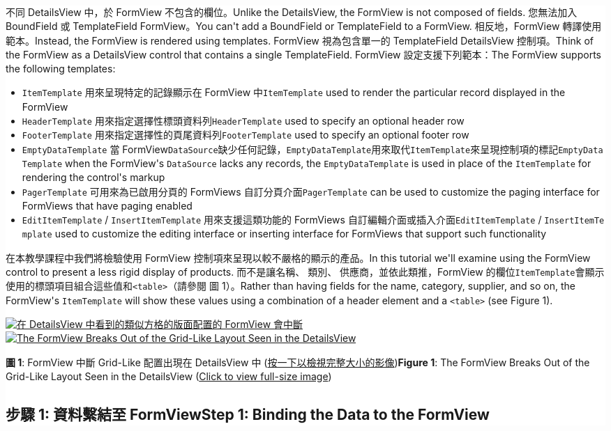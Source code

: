 <span data-ttu-id="b86df-116">不同 DetailsView 中，於 FormView 不包含的欄位。</span><span class="sxs-lookup"><span data-stu-id="b86df-116">Unlike the DetailsView, the FormView is not composed of fields.</span></span> <span data-ttu-id="b86df-117">您無法加入 BoundField 或 TemplateField FormView。</span><span class="sxs-lookup"><span data-stu-id="b86df-117">You can't add a BoundField or TemplateField to a FormView.</span></span> <span data-ttu-id="b86df-118">相反地，FormView 轉譯使用範本。</span><span class="sxs-lookup"><span data-stu-id="b86df-118">Instead, the FormView is rendered using templates.</span></span> <span data-ttu-id="b86df-119">FormView 視為包含單一的 TemplateField DetailsView 控制項。</span><span class="sxs-lookup"><span data-stu-id="b86df-119">Think of the FormView as a DetailsView control that contains a single TemplateField.</span></span> <span data-ttu-id="b86df-120">FormView 設定支援下列範本：</span><span class="sxs-lookup"><span data-stu-id="b86df-120">The FormView supports the following templates:</span></span>

- <span data-ttu-id="b86df-121">`ItemTemplate` 用來呈現特定的記錄顯示在 FormView 中</span><span class="sxs-lookup"><span data-stu-id="b86df-121">`ItemTemplate` used to render the particular record displayed in the FormView</span></span>
- <span data-ttu-id="b86df-122">`HeaderTemplate` 用來指定選擇性標頭資料列</span><span class="sxs-lookup"><span data-stu-id="b86df-122">`HeaderTemplate` used to specify an optional header row</span></span>
- <span data-ttu-id="b86df-123">`FooterTemplate` 用來指定選擇性的頁尾資料列</span><span class="sxs-lookup"><span data-stu-id="b86df-123">`FooterTemplate` used to specify an optional footer row</span></span>
- <span data-ttu-id="b86df-124">`EmptyDataTemplate` 當 FormView`DataSource`缺少任何記錄，`EmptyDataTemplate`用來取代`ItemTemplate`來呈現控制項的標記</span><span class="sxs-lookup"><span data-stu-id="b86df-124">`EmptyDataTemplate` when the FormView's `DataSource` lacks any records, the `EmptyDataTemplate` is used in place of the `ItemTemplate` for rendering the control's markup</span></span>
- <span data-ttu-id="b86df-125">`PagerTemplate` 可用來為已啟用分頁的 FormViews 自訂分頁介面</span><span class="sxs-lookup"><span data-stu-id="b86df-125">`PagerTemplate` can be used to customize the paging interface for FormViews that have paging enabled</span></span>
- <span data-ttu-id="b86df-126">`EditItemTemplate` / `InsertItemTemplate` 用來支援這類功能的 FormViews 自訂編輯介面或插入介面</span><span class="sxs-lookup"><span data-stu-id="b86df-126">`EditItemTemplate` / `InsertItemTemplate` used to customize the editing interface or inserting interface for FormViews that support such functionality</span></span>

<span data-ttu-id="b86df-127">在本教學課程中我們將檢驗使用 FormView 控制項來呈現以較不嚴格的顯示的產品。</span><span class="sxs-lookup"><span data-stu-id="b86df-127">In this tutorial we'll examine using the FormView control to present a less rigid display of products.</span></span> <span data-ttu-id="b86df-128">而不是讓名稱、 類別、 供應商，並依此類推，FormView 的欄位`ItemTemplate`會顯示使用的標頭項目組合這些值和`<table>`（請參閱 圖 1）。</span><span class="sxs-lookup"><span data-stu-id="b86df-128">Rather than having fields for the name, category, supplier, and so on, the FormView's `ItemTemplate` will show these values using a combination of a header element and a `<table>` (see Figure 1).</span></span>


<span data-ttu-id="b86df-129">[![在 DetailsView 中看到的類似方格的版面配置的 FormView 會中斷](using-the-formview-s-templates-cs/_static/image2.png)](using-the-formview-s-templates-cs/_static/image1.png)</span><span class="sxs-lookup"><span data-stu-id="b86df-129">[![The FormView Breaks Out of the Grid-Like Layout Seen in the DetailsView](using-the-formview-s-templates-cs/_static/image2.png)](using-the-formview-s-templates-cs/_static/image1.png)</span></span>

<span data-ttu-id="b86df-130">**圖 1**: FormView 中斷 Grid-Like 配置出現在 DetailsView 中 ([按一下以檢視完整大小的影像](using-the-formview-s-templates-cs/_static/image3.png))</span><span class="sxs-lookup"><span data-stu-id="b86df-130">**Figure 1**: The FormView Breaks Out of the Grid-Like Layout Seen in the DetailsView ([Click to view full-size image](using-the-formview-s-templates-cs/_static/image3.png))</span></span>


## <a name="step-1-binding-the-data-to-the-formview"></a><span data-ttu-id="b86df-131">步驟 1: 資料繫結至 FormView</span><span class="sxs-lookup"><span data-stu-id="b86df-131">Step 1: Binding the Data to the FormView</span></span>
